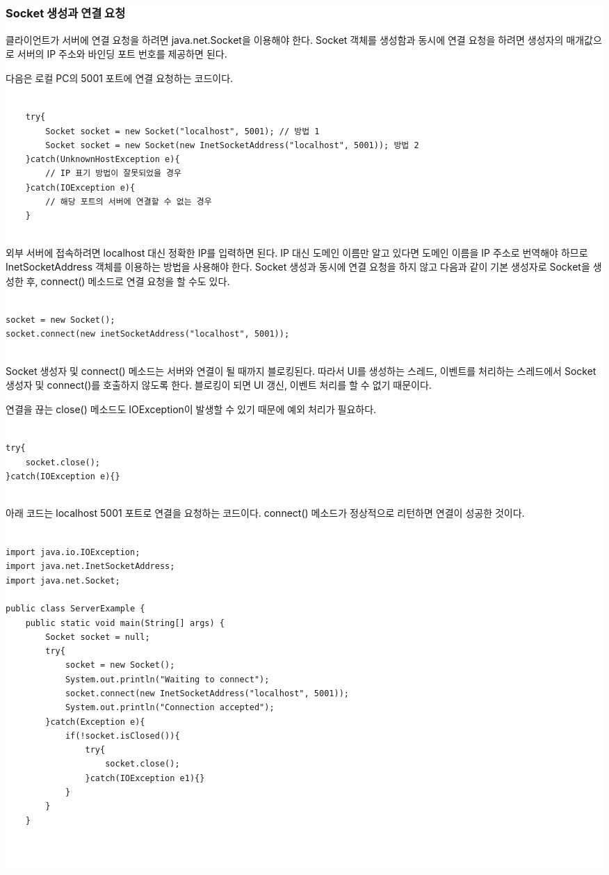 ### Socket 생성과 연결 요청

클라이언트가 서버에 연결 요청을 하려면 java.net.Socket을 이용해야 한다. Socket 객체를 생성함과 동시에 연결 요청을 하려면 생성자의 매개값으로 서버의 IP 주소와 바인딩 포트 번호를 제공하면 된다. 

다음은 로컬 PC의 5001 포트에 연결 요청하는 코드이다.

<pre>
<code>
    try{
        Socket socket = new Socket("localhost", 5001); // 방법 1
        Socket socket = new Socket(new InetSocketAddress("localhost", 5001)); 방법 2
    }catch(UnknownHostException e){
        // IP 표기 방법이 잘못되었을 경우
    }catch(IOException e){
        // 해당 포트의 서버에 연결할 수 없는 경우
    }
</code>
</pre>

외부 서버에 접속하려면 localhost 대신 정확한 IP를 입력하면 된다. IP 대신 도메인 이름만 알고 있다면 도메인 이름을 IP 주소로 번역해야 하므로 InetSocketAddress 객체를 이용하는 방법을 사용해야 한다. Socket 생성과 동시에 연결 요청을 하지 않고 다음과 같이 기본 생성자로 Socket을 생성한 후, connect() 메소드로 연결 요청을 할 수도 있다.

<pre>
<code>
socket = new Socket();
socket.connect(new inetSocketAddress("localhost", 5001));
</code>
</pre>

Socket 생성자 및 connect() 메소드는 서버와 연결이 될 때까지 블로킹된다. 따라서 UI를 생성하는 스레드, 이벤트를 처리하는 스레드에서 Socket 생성자 및 connect()를 호출하지 않도록 한다. 블로킹이 되면 UI 갱신, 이벤트 처리를 할 수 없기 때문이다. 

연결을 끊는 close() 메소드도 IOException이 발생할 수 있기 때문에 예외 처리가 필요하다.

<pre>
<code>
try{
    socket.close();
}catch(IOException e){}
</code>
</pre>

아래 코드는 localhost 5001 포트로 연결을 요청하는 코드이다. connect() 메소드가 정상적으로 리턴하면 연결이 성공한 것이다.

<pre>
<code>
import java.io.IOException;
import java.net.InetSocketAddress;
import java.net.Socket;

public class ServerExample {
    public static void main(String[] args) {
        Socket socket = null;
        try{
            socket = new Socket();
            System.out.println("Waiting to connect");
            socket.connect(new InetSocketAddress("localhost", 5001));
            System.out.println("Connection accepted");
        }catch(Exception e){
            if(!socket.isClosed()){
                try{
                    socket.close();
                }catch(IOException e1){}
            }
        }
    }